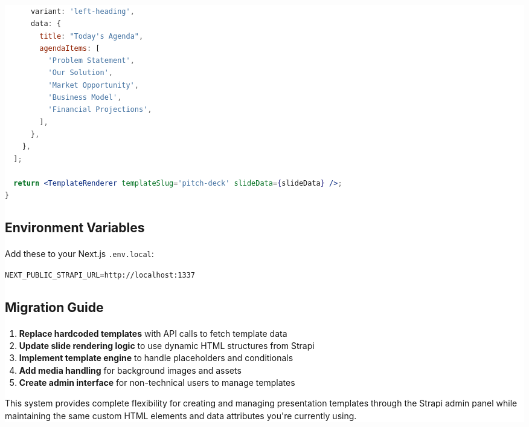 ```jsx
      variant: 'left-heading',
      data: {
        title: "Today's Agenda",
        agendaItems: [
          'Problem Statement',
          'Our Solution',
          'Market Opportunity',
          'Business Model',
          'Financial Projections',
        ],
      },
    },
  ];

  return <TemplateRenderer templateSlug='pitch-deck' slideData={slideData} />;
}
```

## Environment Variables

Add these to your Next.js `.env.local`:

```
NEXT_PUBLIC_STRAPI_URL=http://localhost:1337
```

## Migration Guide

1. **Replace hardcoded templates** with API calls to fetch template data
2. **Update slide rendering logic** to use dynamic HTML structures from Strapi
3. **Implement template engine** to handle placeholders and conditionals
4. **Add media handling** for background images and assets
5. **Create admin interface** for non-technical users to manage templates

This system provides complete flexibility for creating and managing presentation templates through the Strapi admin panel while maintaining the same custom HTML elements and data attributes you're currently using.
